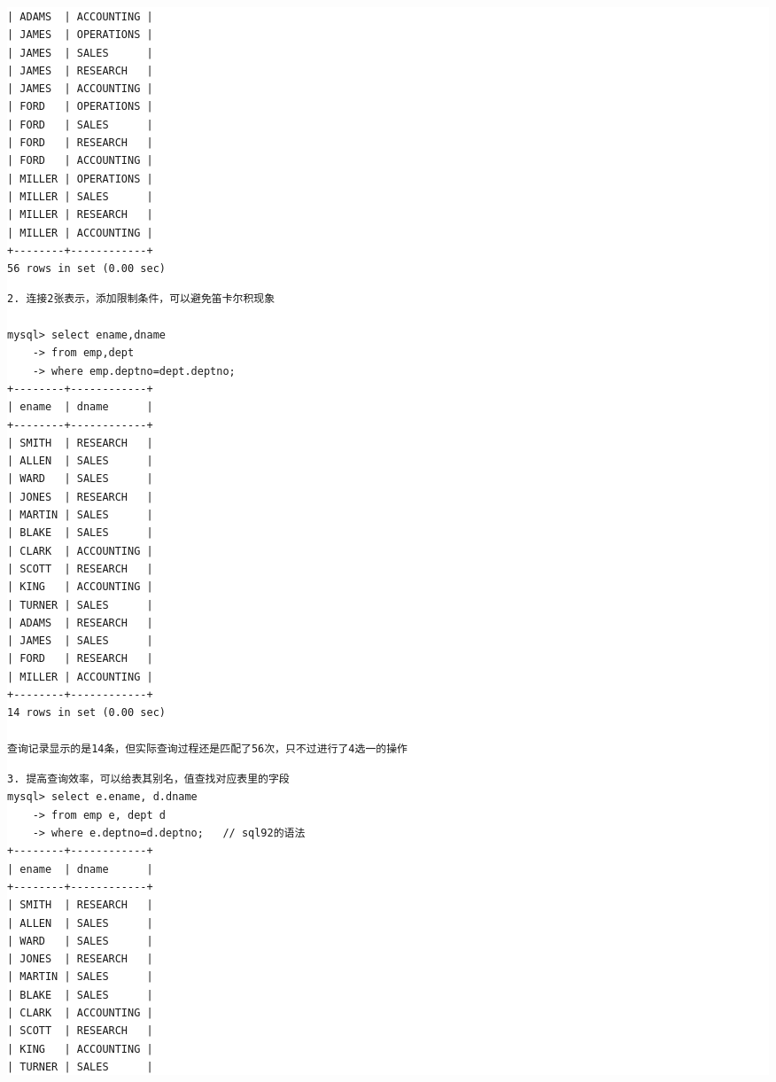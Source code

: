 ```
| ADAMS  | ACCOUNTING |
| JAMES  | OPERATIONS |
| JAMES  | SALES      |
| JAMES  | RESEARCH   |
| JAMES  | ACCOUNTING |
| FORD   | OPERATIONS |
| FORD   | SALES      |
| FORD   | RESEARCH   |
| FORD   | ACCOUNTING |
| MILLER | OPERATIONS |
| MILLER | SALES      |
| MILLER | RESEARCH   |
| MILLER | ACCOUNTING |
+--------+------------+
56 rows in set (0.00 sec)
```

```
2. 连接2张表示，添加限制条件，可以避免笛卡尔积现象

mysql> select ename,dname
    -> from emp,dept
    -> where emp.deptno=dept.deptno;
+--------+------------+
| ename  | dname      |
+--------+------------+
| SMITH  | RESEARCH   |
| ALLEN  | SALES      |
| WARD   | SALES      |
| JONES  | RESEARCH   |
| MARTIN | SALES      |
| BLAKE  | SALES      |
| CLARK  | ACCOUNTING |
| SCOTT  | RESEARCH   |
| KING   | ACCOUNTING |
| TURNER | SALES      |
| ADAMS  | RESEARCH   |
| JAMES  | SALES      |
| FORD   | RESEARCH   |
| MILLER | ACCOUNTING |
+--------+------------+
14 rows in set (0.00 sec)

查询记录显示的是14条，但实际查询过程还是匹配了56次，只不过进行了4选一的操作
```

```
3. 提高查询效率，可以给表其别名，值查找对应表里的字段
mysql> select e.ename, d.dname
    -> from emp e, dept d
    -> where e.deptno=d.deptno;   // sql92的语法
+--------+------------+
| ename  | dname      |
+--------+------------+
| SMITH  | RESEARCH   |
| ALLEN  | SALES      |
| WARD   | SALES      |
| JONES  | RESEARCH   |
| MARTIN | SALES      |
| BLAKE  | SALES      |
| CLARK  | ACCOUNTING |
| SCOTT  | RESEARCH   |
| KING   | ACCOUNTING |
| TURNER | SALES      |
```